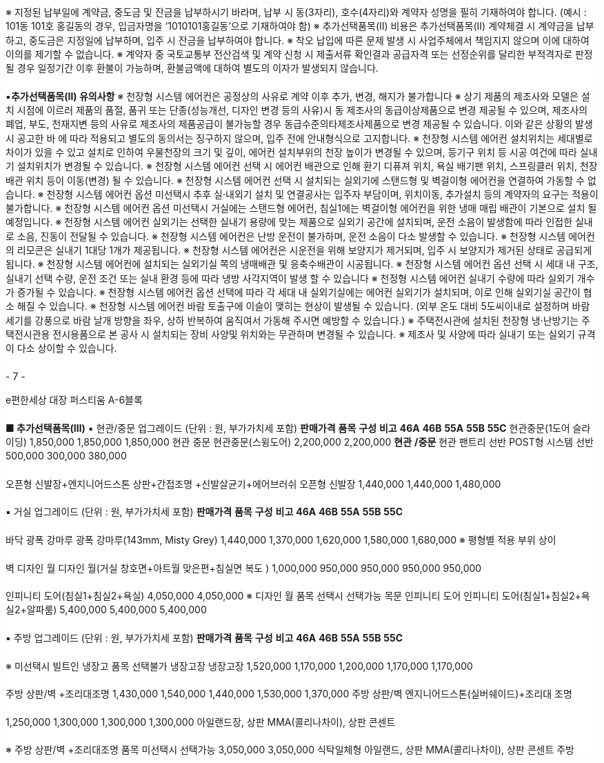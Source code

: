 ※ 지정된 납부일에 계약금, 중도금 및 잔금을 납부하시기 바라며, 납부 시 동(3자리), 호수(4자리)와 계약자 성명을 필히 기재하여야 합니다. (예시 : 101동 101호 홍길동의 경우, 
입금자명을 ‘1010101홍길동’으로 기재하여야 함) 
※ 추가선택품목(Ⅱ) 비용은 추가선택품목(Ⅱ) 계약체결 시 계약금을 납부하고, 중도금은 지정일에 납부하며, 입주 시 잔금을 납부하여야 합니다. 
※ 착오 납입에 따른 문제 발생 시 사업주체에서 책임지지 않으며 이에 대하여 이의를 제기할 수 없습니다. 
※ 계약자 중 국토교통부 전산검색 및 계약 신청 시 제출서류 확인결과 공급자격 또는 선정순위를 달리한 부적격자로 판정될 경우 일정기간 이후 환불이 가능하며, 환불금액에 
대하여 별도의 이자가 발생되지 않습니다. <br><br>▪**추가선택품목(Ⅱ) 유의사항**
※ 천장형 시스템 에어컨은 공정상의 사유로 계약 이후 추가, 변경, 해지가 불가합니다 
※ 상기 제품의 제조사와 모델은 설치 시점에 이르러 제품의 품절, 품귀 또는 단종(성능개선, 디자인 변경 등의 사유)시 동 제조사의 동급이상제품으로 변경 제공될 수 있으며, 
제조사의 폐업, 부도, 천재지변 등의 사유로 제조사의 제품공급이 불가능할 경우 동급수준의타제조사제품으로 변경 제공될 수 있습니다. 이와 같은 상황의 발생 시 공고한 바 
에 따라 적용되고 별도의 동의서는 징구하지 않으며, 입주 전에 안내형식으로 고지합니다. 
※ 천장형 시스템 에어컨 설치위치는 세대별로 차이가 있을 수 있고 설치로 인하여 우물천장의 크기 및 깊이, 에어컨 설치부위의 천장 높이가 변경될 수 있으며, 등기구 위치 등 
시공 여건에 따라 실내기 설치위치가 변경될 수 있습니다. 
※ 천장형 시스템 에어컨 선택 시 에어컨 배관으로 인해 환기 디퓨져 위치, 욕실 배기팬 위치, 스프링클러 위치, 천장배관 위치 등이 이동(변경) 될 수 있습니다. 
※ 천장형 시스템 에어컨 선택 시 설치되는 실외기에 스탠드형 및 벽걸이형 에어컨을 연결하여 가동할 수 없습니다. 
※ 천장형 시스템 에어컨 옵션 미선택시 추후 실·내외기 설치 및 연결공사는 입주자 부담이며, 위치이동, 추가설치 등의 계약자의 요구는 적용이 불가합니다. 
※ 천장형 시스템 에어컨 옵션 미선택시 거실에는 스탠드형 에어컨, 침실1에는 벽걸이형 에어컨을 위한 냉매 매립 배관이 기본으로 설치 될 예정입니다. 
※ 천장형 시스템 에어컨 실외기는 선택한 실내기 용량에 맞는 제품으로 실외기 공간에 설치되며, 운전 소음이 발생함에 따라 인접한 실내로 소음, 진동이 전달될 수 있습니다. 
※ 천장형 시스템 에어컨은 난방 운전이 불가하며, 운전 소음이 다소 발생할 수 있습니다. 
※ 천장형 시스템 에어컨의 리모콘은 실내기 1대당 1개가 제공됩니다. 
※ 천장형 시스템 에어컨은 시운전을 위해 보양지가 제거되며, 입주 시 보양지가 제거된 상태로 공급되게 됩니다. 
※ 천장형 시스템 에어컨에 설치되는 실외기실 쪽의 냉매배관 및 응축수배관이 시공됩니다. 
※ 천장형 시스템 에어컨 옵션 선택 시 세대 내 구조, 실내기 선택 수량, 운전 조건 또는 실내 환경 등에 따라 냉방 사각지역이 발생 할 수 있습니다 
※ 천정형 시스템 에어컨 실내기 수량에 따라 실외기 개수가 증가될 수 있습니다. 
※ 천장형 시스템 에어컨 옵션 선택에 따라 각 세대 내 실외기실에는 에어컨 실외기가 설치되며, 이로 인해 실외기실 공간이 협소 해질 수 있습니다. 
※ 천장형 시스템 에어컨 바람 토출구에 이슬이 맺히는 현상이 발생될 수 있습니다. (외부 온도 대비 5도씨이내로 설정하며 바람 세기를 강풍으로 바람 날개 방향을 좌우, 상하 
반복하여 움직여서 가동해 주시면 예방할 수 있습니다.) 
※ 주택전시관에 설치된 천장형 냉·난방기는 주택전시관용 전시용품으로 본 공사 시 설치되는 장비 사양및 위치와는 무관하며 변경될 수 있습니다. 
※ 제조사 및 사양에 따라 실내기 또는 실외기 규격이 다소 상이할 수 있습니다. <br><br>- 7 - 

e편한세상 대장 퍼스티움 A-6블록 <br><br>**■ 추가선택품목(Ⅲ)**
▪ 현관/중문 업그레이드 (단위 : 원, 부가가치세 포함) 
**판매가격**
**품목** **구성** **비고**
**46A** **46B** **55A** **55B** **55C**
현관중문(1도어 슬라이딩)  1,850,000  1,850,000  1,850,000 
현관 중문 
현관중문(스윙도어)  2,200,000  2,200,000 
**현관**
**/중문** 현관 팬트리 선반  POST형 시스템 선반  500,000  300,000  380,000 <br><br>오픈형 신발장+엔지니어드스톤 상판+간접조명 
+신발살균기+에어브러쉬 
오픈형 신발장  1,440,000  1,440,000  1,480,000 <br><br>▪ 거실 업그레이드 (단위 : 원, 부가가치세 포함) 
**판매가격**
**품목** **구성** **비고**
**46A** **46B** **55A** **55B** **55C**<br><br>바닥  광폭 강마루  광폭 강마루(143mm, Misty Grey)  1,440,000  1,370,000  1,620,000  1,580,000  1,680,000  ※ 평형별 적용 부위 상이 <br><br>벽  디자인 월  디자인 월(거실 창호면+아트월 맞은편+침실면 복도 )  1,000,000  950,000  950,000  950,000  950,000 <br><br>인피니티 도어(침실1+침실2+욕실)  4,050,000  4,050,000 
※ 디자인 월 품목 
선택시 선택가능 
목문  인피니티 도어 
인피니티 도어(침실1+침실2+욕실2+알파룸)  5,400,000  5,400,000  5,400,000 <br><br>▪ 주방 업그레이드 (단위 : 원, 부가가치세 포함) 
**판매가격**
**품목** **구성** **비고**
**46A** **46B** **55A** **55B** **55C**<br><br>※ 미선택시 빌트인 
냉장고 품목 선택불가 
냉장고장  냉장고장  1,520,000  1,170,000  1,200,000  1,170,000  1,170,000 <br><br>주방 상판/벽 
+조리대조명 
1,430,000  1,540,000  1,440,000  1,530,000  1,370,000  주방 상판/벽 엔지니어드스톤(실버쉐이드)+조리대 조명 <br><br>1,250,000  1,300,000  1,300,000  1,300,000  아일랜드장, 상판 MMA(콜리나차이), 상판 콘센트 <br><br>※ 주방 상판/벽 
+조리대조명 품목 
미선택시 선택가능 
3,050,000  3,050,000  식탁일체형 아일랜드, 상판 MMA(콜리나차이), 상판 콘센트 
주방 